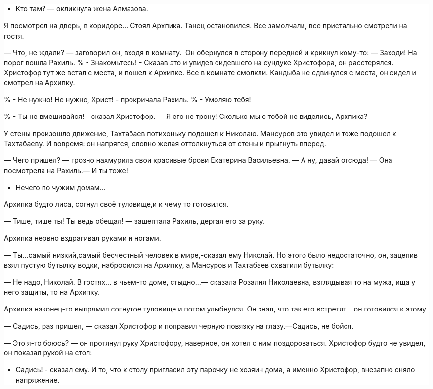 - Кто там? — окликнула жена Алмазова.

Я посмотрел на дверь, в коридоре...
Стоял Архпика.
Танец остановился.
Все замолчали, все пристально смотрели на гостя.

— Что, не ждали? — заговорил он, входя в комнату.
 Он обернулся в сторону передней и крикнул кому-то: — Заходи!
На порог вошла Рахиль.
% - Знакомьтесь! - Сказав это и увидев сидевшего на сундуке Христофора, он расстерялся.
Христофор тут же встал с места, и пошел к Архипке.
Все в комнате смолкли.
Кандыба не сдвинулся с места, он сидел и смотрел на Архипку.

% - Не нужно!
Не нужно, Христ! - прокричала Рахиль.
% - Умоляю тебя!

% - Ты не вмешивайся! - сказал Христофор.
— Я его не трону!
Сколько мы с тобой не виделись, Архпика?

У стены произошло движение, Тахтабаев потихоньку подошел к Николаю.
Мансуров это увидел и тоже подошел к Тахтабаеву.
И вовремя: он напрягся, словно желая оттолкнуться от стены и прыгнуть вперед.

— Чего пришел?
— грозно нахмурила свои красивые брови Екатерина Васильевна.
— А ну, давай отсюда!
— Она посмотрела на Рахиль.— И ты тоже!
- Нечего по чужим домам...

Архипка будто лиса, согнул своё туловище,и к чему то готовился.

— Тише, тише ты! Ты ведь обещал! — зашептала Рахиль, дергая его за руку.

Архипка нервно вздрагивал руками и ногами.

— Ты...самый низкий,самый бесчестный человек в мире,-сказал ему Николай.
Но этого было недостаточно, он, зацепив взял пустую бутылку водки, набросился на Архипку, а Мансуров и Тахтабаев схватили бутылку:

— Не надо, Николай. В гостях... в чьем-то доме, стыдно...— сказала Розалия Николаевна, взглядывая то на мужа, ища у него защиты, то на Архипку.

Архипка наконец-то выпрямил согнутое туловище и потом улыбнулся.
Он знал, что так его встретят....он готовился к этому.

— Садись, раз пришел,
— сказал Христофор и поправил черную повязку на глазу.—Садись, не бойся.

— Это я-то боюсь? — он протянул руку Христофору, наверное, он хотел с ним поздороваться.
Христофор будто не увидел, он показал рукой на стол:
- Садись! - сказал ему.
И то, что к столу пригласил эту парочку не хозяин дома, а именно Христофор, внезапно сняло напряжение.
